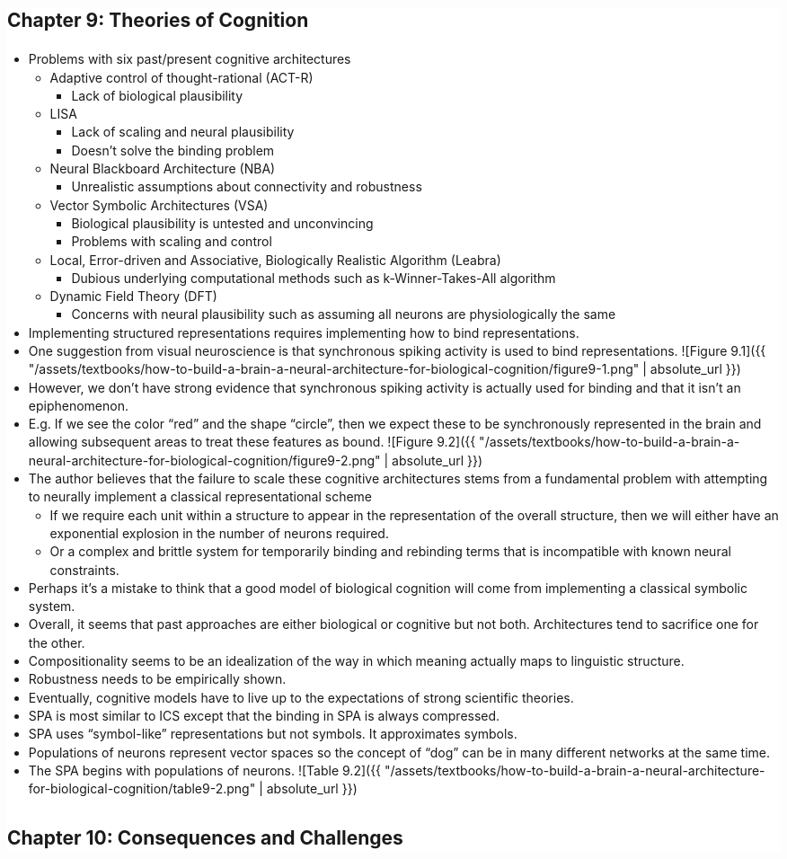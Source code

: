 ## Chapter 9: Theories of Cognition

- Problems with six past/present cognitive architectures
  - Adaptive control of thought-rational (ACT-R)
    - Lack of biological plausibility
  - LISA
    - Lack of scaling and neural plausibility
    - Doesn’t solve the binding problem
  - Neural Blackboard Architecture (NBA)
    - Unrealistic assumptions about connectivity and robustness
  - Vector Symbolic Architectures (VSA)
    - Biological plausibility is untested and unconvincing
    - Problems with scaling and control
  - Local, Error-driven and Associative, Biologically Realistic Algorithm (Leabra)
    - Dubious underlying computational methods such as k-Winner-Takes-All algorithm
  - Dynamic Field Theory (DFT)
    - Concerns with neural plausibility such as assuming all neurons are physiologically the same
- Implementing structured representations requires implementing how to bind representations.
- One suggestion from visual neuroscience is that synchronous spiking activity is used to bind representations.
![Figure 9.1]({{ "/assets/textbooks/how-to-build-a-brain-a-neural-architecture-for-biological-cognition/figure9-1.png" | absolute_url }})
- However, we don’t have strong evidence that synchronous spiking activity is actually used for binding and that it isn’t an epiphenomenon.
- E.g. If we see the color “red” and the shape “circle”, then we expect these to be synchronously represented in the brain and allowing subsequent areas to treat these features as bound.
![Figure 9.2]({{ "/assets/textbooks/how-to-build-a-brain-a-neural-architecture-for-biological-cognition/figure9-2.png" | absolute_url }})
- The author believes that the failure to scale these cognitive architectures stems from a fundamental problem with attempting to neurally implement a classical representational scheme
  - If we require each unit within a structure to appear in the representation of the overall structure, then we will either have an exponential explosion in the number of neurons required.
  - Or a complex and brittle system for temporarily binding and rebinding terms that is incompatible with known neural constraints.
- Perhaps it’s a mistake to think that a good model of biological cognition will come from implementing a classical symbolic system.
- Overall, it seems that past approaches are either biological or cognitive but not both. Architectures tend to sacrifice one for the other.
- Compositionality seems to be an idealization of the way in which meaning actually maps to linguistic structure.
- Robustness needs to be empirically shown.
- Eventually, cognitive models have to live up to the expectations of strong scientific theories.
- SPA is most similar to ICS except that the binding in SPA is always compressed.
- SPA uses “symbol-like” representations but not symbols. It approximates symbols.
- Populations of neurons represent vector spaces so the concept of “dog” can be in many different networks at the same time.
- The SPA begins with populations of neurons.
![Table 9.2]({{ "/assets/textbooks/how-to-build-a-brain-a-neural-architecture-for-biological-cognition/table9-2.png" | absolute_url }})

## Chapter 10: Consequences and Challenges
